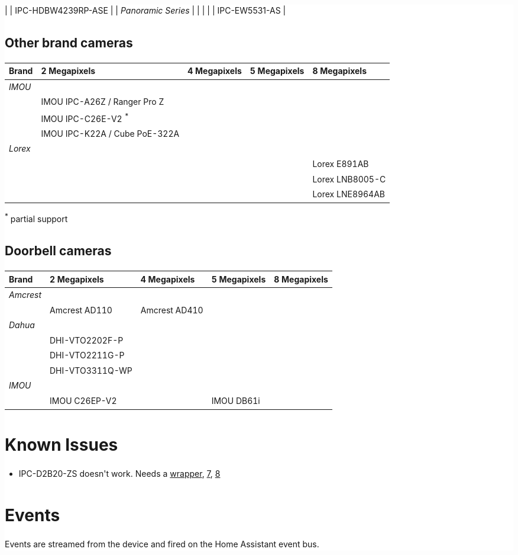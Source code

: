 | | IPC-HDBW4239RP-ASE |
| *Panoramic Series* |
| |  |  | IPC-EW5531-AS | 
## Other brand cameras

Brand | 2 Megapixels | 4 Megapixels | 5 Megapixels | 8 Megapixels
:------------ | :------------ | :------------ | :------------- | :-------------
| *IMOU* |
| | IMOU IPC-A26Z / Ranger Pro Z |
| | IMOU IPC-C26E-V2 <sup>*</sup> |
| | IMOU IPC-K22A / Cube PoE-322A |
| *Lorex* |
| | | | | Lorex E891AB
| | | | | Lorex LNB8005-C
| | | | | Lorex LNE8964AB

<sup>*</sup> partial support

## Doorbell cameras

Brand | 2 Megapixels | 4 Megapixels | 5 Megapixels | 8 Megapixels
:------------ | :------------ | :------------ | :------------- | :-------------
| *Amcrest* |
| | Amcrest AD110 | Amcrest AD410
| *Dahua* |
| | DHI-VTO2202F-P |
| | DHI-VTO2211G-P |
| | DHI-VTO3311Q-WP |
| *IMOU* |
| | IMOU C26EP-V2 | | IMOU DB61i

# Known Issues
* IPC-D2B20-ZS doesn't work. Needs a [wrapper](https://gist.github.com/gxfxyz/48072a72be3a169bc43549e676713201), [7](https://github.com/bp2008/DahuaSunriseSunset/issues/7#issuecomment-829513144), [8](https://github.com/mcw0/Tools/issues/8#issuecomment-830669237)

# Events
Events are streamed from the device and fired on the Home Assistant event bus.
